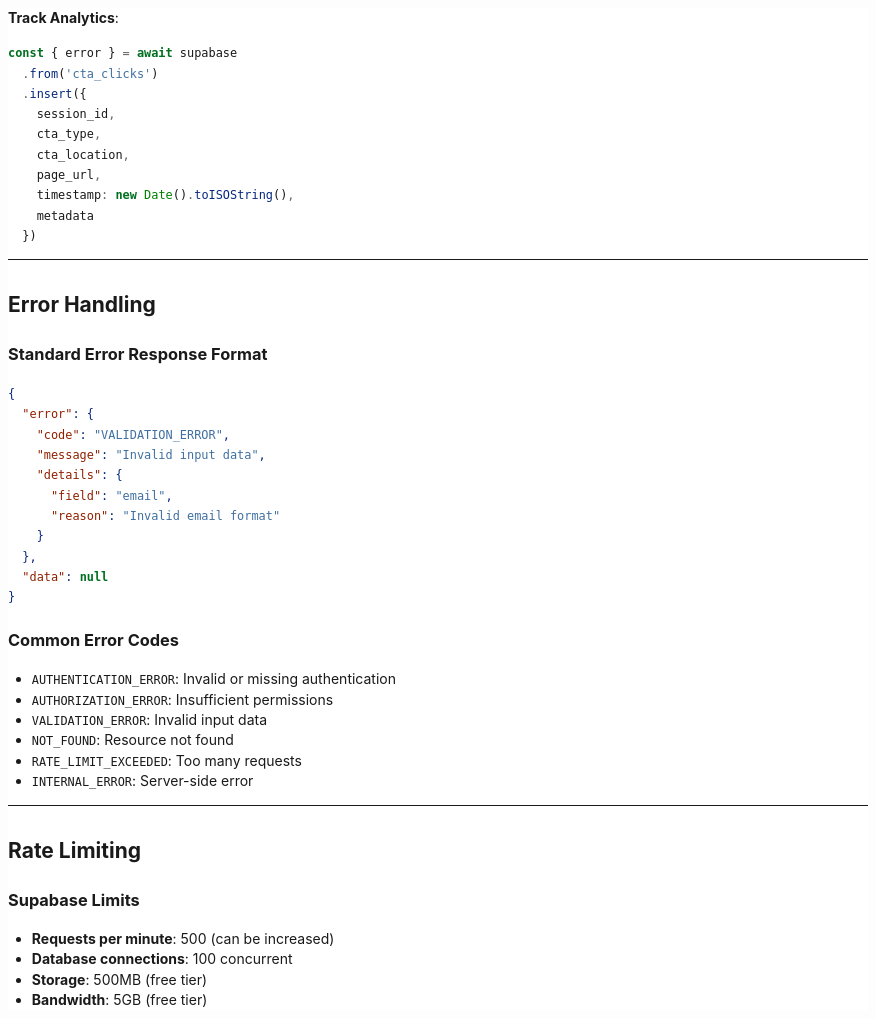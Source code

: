 **Track Analytics**:
```typescript
const { error } = await supabase
  .from('cta_clicks')
  .insert({
    session_id,
    cta_type,
    cta_location,
    page_url,
    timestamp: new Date().toISOString(),
    metadata
  })
```

---

## Error Handling

### Standard Error Response Format
```json
{
  "error": {
    "code": "VALIDATION_ERROR",
    "message": "Invalid input data",
    "details": {
      "field": "email",
      "reason": "Invalid email format"
    }
  },
  "data": null
}
```

### Common Error Codes
- `AUTHENTICATION_ERROR`: Invalid or missing authentication
- `AUTHORIZATION_ERROR`: Insufficient permissions
- `VALIDATION_ERROR`: Invalid input data
- `NOT_FOUND`: Resource not found
- `RATE_LIMIT_EXCEEDED`: Too many requests
- `INTERNAL_ERROR`: Server-side error

---

## Rate Limiting

### Supabase Limits
- **Requests per minute**: 500 (can be increased)
- **Database connections**: 100 concurrent
- **Storage**: 500MB (free tier)
- **Bandwidth**: 5GB (free tier)
